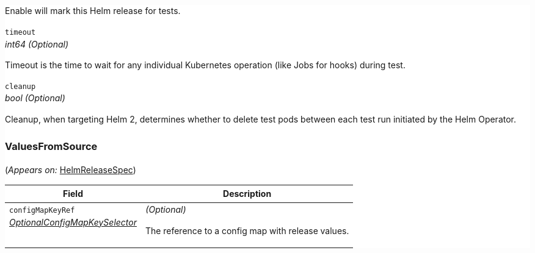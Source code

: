 <p>Enable will mark this Helm release for tests.</p>
</td>
</tr>
<tr>
<td>
<code>timeout</code><br>
<em>
int64
</em>
</td>
<td>
<em>(Optional)</em>
<p>Timeout is the time to wait for any individual Kubernetes
operation (like Jobs for hooks) during test.</p>
</td>
</tr>
<tr>
<td>
<code>cleanup</code><br>
<em>
bool
</em>
</td>
<td>
<em>(Optional)</em>
<p>Cleanup, when targeting Helm 2, determines whether to delete
test pods between each test run initiated by the Helm Operator.</p>
</td>
</tr>
</tbody>
</table>
</div>
</div>
<h3 id="helm.fluxcd.io/v1.ValuesFromSource">ValuesFromSource
</h3>
<p>
(<em>Appears on:</em>
<a href="#helm.fluxcd.io/v1.HelmReleaseSpec">HelmReleaseSpec</a>)
</p>
<div class="md-typeset__scrollwrap">
<div class="md-typeset__table">
<table>
<thead>
<tr>
<th>Field</th>
<th>Description</th>
</tr>
</thead>
<tbody>
<tr>
<td>
<code>configMapKeyRef</code><br>
<em>
<a href="#helm.fluxcd.io/v1.OptionalConfigMapKeySelector">
OptionalConfigMapKeySelector
</a>
</em>
</td>
<td>
<em>(Optional)</em>
<p>The reference to a config map with release values.</p>
</td>
</tr>
<tr>